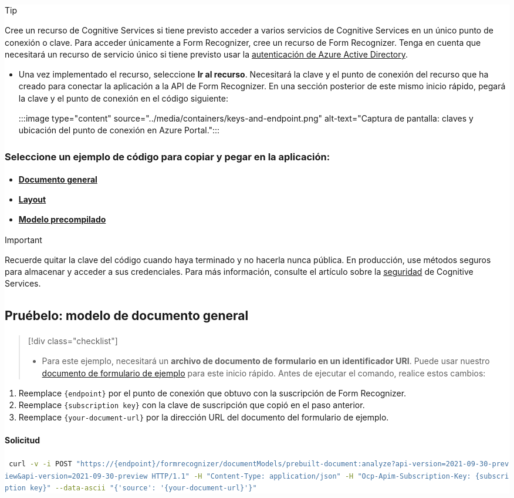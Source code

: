 > [!TIP]
> Cree un recurso de Cognitive Services si tiene previsto acceder a varios servicios de Cognitive Services en un único punto de conexión o clave. Para acceder únicamente a Form Recognizer, cree un recurso de Form Recognizer. Tenga en cuenta que necesitará un recurso de servicio único si tiene previsto usar la [autenticación de Azure Active Directory](../../../active-directory/authentication/overview-authentication.md).

* Una vez implementado el recurso, seleccione **Ir al recurso**. Necesitará la clave y el punto de conexión del recurso que ha creado para conectar la aplicación a la API de Form Recognizer. En una sección posterior de este mismo inicio rápido, pegará la clave y el punto de conexión en el código siguiente:

  :::image type="content" source="../media/containers/keys-and-endpoint.png" alt-text="Captura de pantalla: claves y ubicación del punto de conexión en Azure Portal.":::

### <a name="select-a-code-sample-to-copy-and-paste-into-your-application"></a>Seleccione un ejemplo de código para copiar y pegar en la aplicación:

* [**Documento general**](#try-it-general-document-model)

* [**Layout**](#try-it-layout-model)

* [**Modelo precompilado**](#try-it-prebuilt-model)

> [!IMPORTANT]
>
> Recuerde quitar la clave del código cuando haya terminado y no hacerla nunca pública. En producción, use métodos seguros para almacenar y acceder a sus credenciales. Para más información, consulte el artículo sobre la [seguridad](../../../cognitive-services/cognitive-services-security.md) de Cognitive Services.

## <a name="try-it-general-document-model"></a>**Pruébelo**: modelo de documento general

> [!div class="checklist"]
>
> * Para este ejemplo, necesitará un **archivo de documento de formulario en un identificador URI**. Puede usar nuestro [documento de formulario de ejemplo](https://raw.githubusercontent.com/Azure-Samples/cognitive-services-REST-api-samples/master/curl/form-recognizer/sample-layout.pdf) para este inicio rápido. Antes de ejecutar el comando, realice estos cambios:

1. Reemplace `{endpoint}` por el punto de conexión que obtuvo con la suscripción de Form Recognizer.
1. Reemplace `{subscription key}` con la clave de suscripción que copió en el paso anterior.
1. Reemplace `{your-document-url}` por la dirección URL del documento del formulario de ejemplo.

#### <a name="request"></a>Solicitud

```bash
 curl -v -i POST "https://{endpoint}/formrecognizer/documentModels/prebuilt-document:analyze?api-version=2021-09-30-preview&api-version=2021-09-30-preview HTTP/1.1" -H "Content-Type: application/json" -H "Ocp-Apim-Subscription-Key: {subscription key}" --data-ascii "{'source': '{your-document-url}'}"
```
